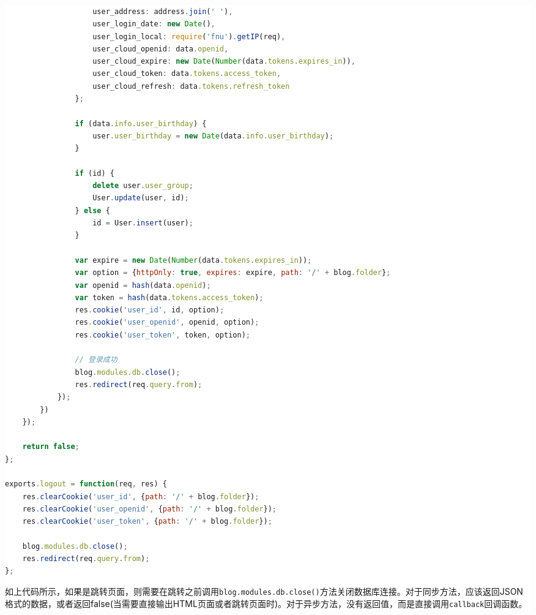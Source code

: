 ```javascript
                    user_address: address.join(' '),
                    user_login_date: new Date(),
                    user_login_local: require('fnu').getIP(req),
                    user_cloud_openid: data.openid,
                    user_cloud_expire: new Date(Number(data.tokens.expires_in)),
                    user_cloud_token: data.tokens.access_token,
                    user_cloud_refresh: data.tokens.refresh_token
                };

                if (data.info.user_birthday) {
                    user.user_birthday = new Date(data.info.user_birthday);
                }

                if (id) {
                    delete user.user_group;
                    User.update(user, id);
                } else {
                    id = User.insert(user);
                }

                var expire = new Date(Number(data.tokens.expires_in));
                var option = {httpOnly: true, expires: expire, path: '/' + blog.folder};
                var openid = hash(data.openid);
                var token = hash(data.tokens.access_token);
                res.cookie('user_id', id, option);
                res.cookie('user_openid', openid, option);
                res.cookie('user_token', token, option);

                // 登录成功
                blog.modules.db.close();
                res.redirect(req.query.from);
            });
        })
    });

    return false;
};

exports.logout = function(req, res) {
    res.clearCookie('user_id', {path: '/' + blog.folder});
    res.clearCookie('user_openid', {path: '/' + blog.folder});
    res.clearCookie('user_token', {path: '/' + blog.folder});

    blog.modules.db.close();
    res.redirect(req.query.from);
};
```

如上代码所示，如果是跳转页面，则需要在跳转之前调用`blog.modules.db.close()`方法关闭数据库连接。对于同步方法，应该返回JSON格式的数据，或者返回false(当需要直接输出HTML页面或者跳转页面时)。对于异步方法，没有返回值，而是直接调用`callback`回调函数。
